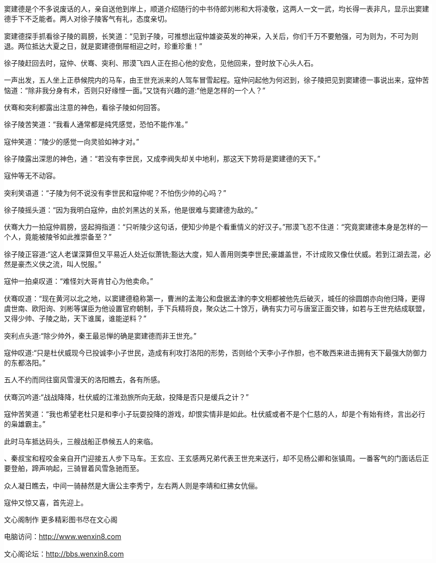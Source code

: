窦建德是个不多说废话的人，亲自送他到岸上，顺道介绍随行的中书侍郎刘彬和大将凌敬，这两人一文一武，均长得一表非凡，显示出窦建德手下不乏能者。两人对徐子陵客气有礼，态度亲切。

窦建德探手抓看徐子陵的肩膀，长笑道：“见到子陵，可推想出寇仲雄姿英发的神采，入关后，你们千万不要勉强，可为则为，不可为则退。两位抵达大夏之日，就是窦建德倒屉相迎之时，珍重珍重！”

徐子陵赶回去时，寇仲、伏骞、突利、邢漠飞四人正在担心他的安危，见他回来，登时放下心头人石。

一声出发，五人坐上正恭候院内的马车，由王世充派来的人驾车冒雪起程。寇仲问起他为何迟到，徐子陵把见到窦建德一事说出来，寇仲苦恼道：“除非我分身有术，否则只好缘悭一面。”又饶有兴趣的道:“他是怎样的一个人？”

伏骞和突利都露出注意的神色，看徐子陵如何回答。

徐子陵苦笑道：“我看人通常都是纯凭感觉，恐怕不能作准。”

寇仲笑道：“陵少的感觉一向灵验如神才对。”

徐子陵露出深思的神色，通：“若没有李世民，又成李阀失却关中地利，那这天下势将是窦建德的天下。”

寇仲等无不动容。

突利笑语道：“子陵为何不说没有李世民和寇仲呢？不怕伤少帅的心吗？”

徐子陵摇头道：“因为我明白寇仲，由於刘黑达的关系，他是很难与窦建德为敌的。”

伏骞大力一拍寇仲肩膀，竖起拇指道：“只听陵少这句话，便知少帅是个看重情义的好汉子。”邢漠飞忍不住道：“究竟窦建德本身是怎样的一个人，竟能被陵爷如此推崇备至？”

徐子陵正容道:“这人老谋深算但又平易近人处近似萧铣;豁达大度，知人善用则类李世民;豪雄盖世，不计成败又像仕伏威。若到江湖去混，必然是豪杰义侠之流，叫人悦服。”

寇仲一拍桌叹道：“难怪刘大哥肯甘心为他卖命。”

伏骞叹道：“现在黄河以北之地，以窦建德稳称第一，曹洲的孟海公和盘据孟津的李文相都被他先后破灭，城任的徐圆朗亦向他归降，更得虞世南、欧阳询、刘彬等谋臣为他设置官府朝制，手下兵精将良，聚众达二十馀万，确有实力可与唐室正面交锋，如若与王世充结成联盟，又得少帅、子陵之助，天下谁属，谁能逆料？”

突利点头道:“除少帅外，秦王最忌惮的确是窦建德而非王世充。”

寇仲叹道:“只是杜伏威现今已投诚李小子世民，造成有利攻打洛阳的形势，否则给个天李小子作胆，也不敢西来进击拥有天下最强大防御力的东都洛阳。”

五人不约而同往窗风雪漫天的洛阳瞧去，各有所感。

伏骞沉吟道:“战战降降，杜伏威的江淮劲旅所向无敌，投降是否只是缓兵之计？”

寇仲苦笑道：“我也希望老杜只是和李小子玩耍投降的游戏，却恨实情非是如此。杜伏威或者不是个仁慈的人，却是个有始有终，言出必行的枭雄霸主。”

此时马车抵达码头，三艘战船正恭候五人的来临。

、秦叔宝和程咬金亲自开门迎接五人步下马车。王玄应、王玄感两兄弟代表王世充来送行，却不见杨公卿和张镇周。一番客气的门面话后正要登舶，蹄声响起，三骑冒着风雪急驰而至。

众人凝日瞧去，中间一骑赫然是大唐公主李秀宁，左右两人则是李靖和红拂女伉俪。

寇仲又惊又喜，首先迎上。

文心阁制作 更多精彩图书尽在文心阁

电脑访问：http://www.wenxin8.com

文心阁论坛：http://bbs.wenxin8.com